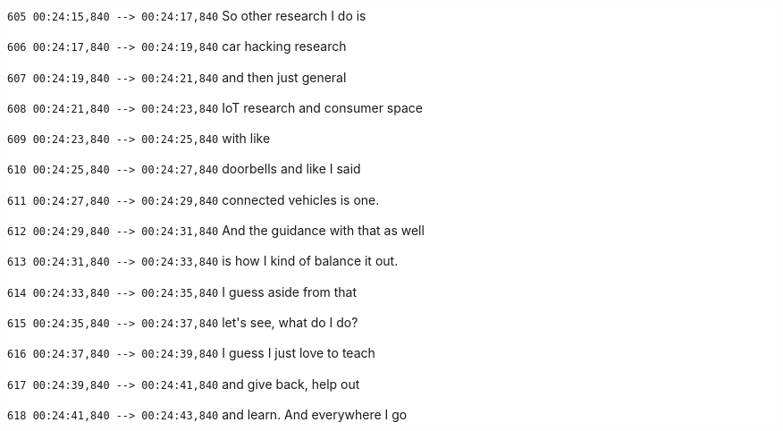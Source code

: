 

`605 00:24:15,840 --> 00:24:17,840`
So other research I do is



`606 00:24:17,840 --> 00:24:19,840`
car hacking research



`607 00:24:19,840 --> 00:24:21,840`
and then just general



`608 00:24:21,840 --> 00:24:23,840`
IoT research and consumer space



`609 00:24:23,840 --> 00:24:25,840`
with like



`610 00:24:25,840 --> 00:24:27,840`
doorbells and like I said



`611 00:24:27,840 --> 00:24:29,840`
connected vehicles is one.



`612 00:24:29,840 --> 00:24:31,840`
And the guidance with that as well



`613 00:24:31,840 --> 00:24:33,840`
is how I kind of balance it out.



`614 00:24:33,840 --> 00:24:35,840`
I guess aside from that



`615 00:24:35,840 --> 00:24:37,840`
let's see, what do I do?



`616 00:24:37,840 --> 00:24:39,840`
I guess I just love to teach



`617 00:24:39,840 --> 00:24:41,840`
and give back, help out



`618 00:24:41,840 --> 00:24:43,840`
and learn. And everywhere I go
